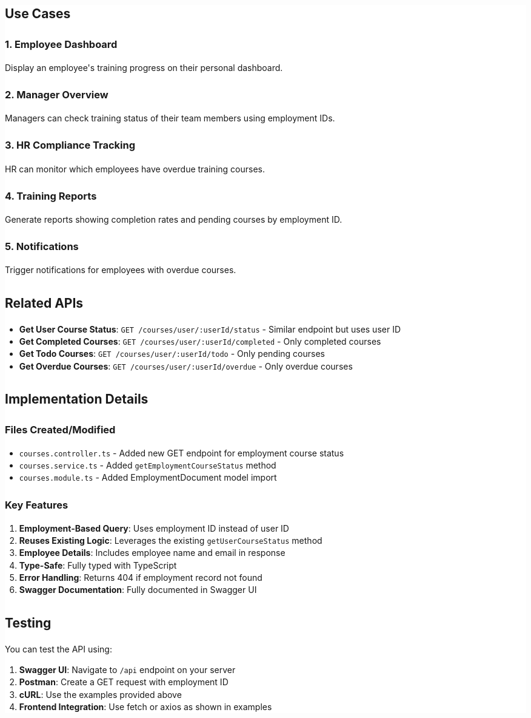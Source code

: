 ## Use Cases

### 1. Employee Dashboard
Display an employee's training progress on their personal dashboard.

### 2. Manager Overview
Managers can check training status of their team members using employment IDs.

### 3. HR Compliance Tracking
HR can monitor which employees have overdue training courses.

### 4. Training Reports
Generate reports showing completion rates and pending courses by employment ID.

### 5. Notifications
Trigger notifications for employees with overdue courses.

## Related APIs

- **Get User Course Status**: `GET /courses/user/:userId/status` - Similar endpoint but uses user ID
- **Get Completed Courses**: `GET /courses/user/:userId/completed` - Only completed courses
- **Get Todo Courses**: `GET /courses/user/:userId/todo` - Only pending courses
- **Get Overdue Courses**: `GET /courses/user/:userId/overdue` - Only overdue courses

## Implementation Details

### Files Created/Modified
- `courses.controller.ts` - Added new GET endpoint for employment course status
- `courses.service.ts` - Added `getEmploymentCourseStatus` method
- `courses.module.ts` - Added EmploymentDocument model import

### Key Features
1. **Employment-Based Query**: Uses employment ID instead of user ID
2. **Reuses Existing Logic**: Leverages the existing `getUserCourseStatus` method
3. **Employee Details**: Includes employee name and email in response
4. **Type-Safe**: Fully typed with TypeScript
5. **Error Handling**: Returns 404 if employment record not found
6. **Swagger Documentation**: Fully documented in Swagger UI

## Testing

You can test the API using:
1. **Swagger UI**: Navigate to `/api` endpoint on your server
2. **Postman**: Create a GET request with employment ID
3. **cURL**: Use the examples provided above
4. **Frontend Integration**: Use fetch or axios as shown in examples
